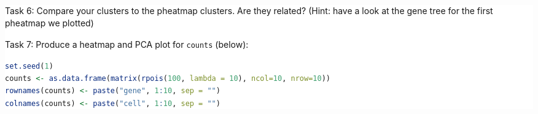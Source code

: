 Task 6: Compare your clusters to the pheatmap clusters. Are they related? (Hint: have a look at the gene tree for the first pheatmap we plotted)

Task 7: Produce a heatmap and PCA plot for `counts` (below):


```r
set.seed(1)
counts <- as.data.frame(matrix(rpois(100, lambda = 10), ncol=10, nrow=10))
rownames(counts) <- paste("gene", 1:10, sep = "")
colnames(counts) <- paste("cell", 1:10, sep = "")
```
